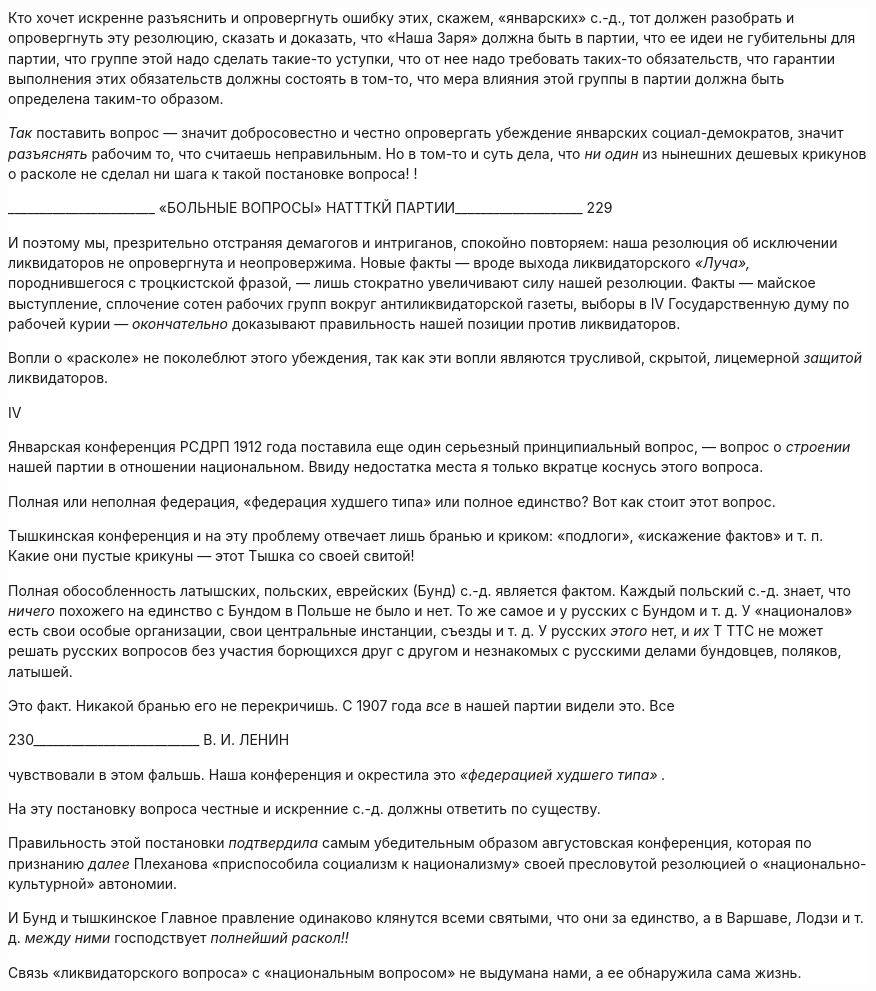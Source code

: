 Кто хочет искренне разъяснить и опровергнуть ошибку этих, скажем, «январских» с.-д., тот должен разобрать и опровергнуть эту резолюцию, сказать и доказать, что «Наша Заря» должна быть в партии, что ее идеи не губительны для партии, что группе этой надо сделать такие-то уступки, что от нее надо требовать таких-то обязательств, что гарантии выполнения этих обязательств должны состоять в том-то, что мера влия­ния этой группы в партии должна быть определена таким-то образом.

_Так_ поставить вопрос — значит добросовестно и честно опровергать убеждение ян­варских социал-демократов, значит _разъяснять_ рабочим то, что считаешь неправиль­ным. Но в том-то и суть дела, что _ни один_ из нынешних дешевых крикунов о расколе не сделал ни шага к такой постановке вопроса! !

  

_______________________ «БОЛЬНЫЕ ВОПРОСЫ» НАТТТКЙ ПАРТИИ____________________ 229

И поэтому мы, презрительно отстраняя демагогов и интриганов, спокойно повторя­ем: наша резолюция об исключении ликвидаторов не опровергнута и неопровержима. Новые факты — вроде выхода ликвидаторского _«Луча»,_ породнившегося с троцкист­ской фразой, — лишь стократно увеличивают силу нашей резолюции. Факты — май­ское выступление, сплочение сотен рабочих групп вокруг антиликвидаторской газеты, выборы в IV Государственную думу по рабочей курии — _окончательно_ доказывают правильность нашей позиции против ликвидаторов.

Вопли о «расколе» не поколеблют этого убеждения, так как эти вопли являются трусливой, скрытой, лицемерной _защитой_ ликвидаторов.

IV

Январская конференция РСДРП 1912 года поставила еще один серьезный принципи­альный вопрос, — вопрос о _строении_ нашей партии в отношении национальном. Ввиду недостатка места я только вкратце коснусь этого вопроса.

Полная или неполная федерация, «федерация худшего типа» или полное единство? Вот как стоит этот вопрос.

Тышкинская конференция и на эту проблему отвечает лишь бранью и криком: «под­логи», «искажение фактов» и т. п. Какие они пустые крикуны — этот Тышка со своей свитой!

Полная обособленность латышских, польских, еврейских (Бунд) с.-д. является фак­том. Каждый польский с.-д. знает, что _ничего_ похожего на единство с Бундом в Польше не было и нет. То же самое и у русских с Бундом и т. д. У «националов» есть свои осо­бые организации, свои центральные инстанции, съезды и т. д. У русских _этого_ нет, и _их_ Τ TTC не может решать русских вопросов без участия борющихся друг с другом и незна­комых с русскими делами бундовцев, поляков, латышей.

Это факт. Никакой бранью его не перекричишь. С 1907 года _все_ в нашей партии ви­дели это. Все

  

230__________________________ В. И. ЛЕНИН

чувствовали в этом фальшь. Наша конференция и окрестила это _«федерацией худшего типа» ._

На эту постановку вопроса честные и искренние с.-д. должны ответить по существу.

Правильность этой постановки _подтвердила_ самым убедительным образом авгу­стовская конференция, которая по признанию _далее_ Плеханова «приспособила социа­лизм к национализму» своей пресловутой резолюцией о «национально-культурной» автономии.

И Бунд и тышкинское Главное правление одинаково клянутся всеми святыми, что они за единство, а в Варшаве, Лодзи и т. д. _между ними_ господствует _полнейший рас­кол!!_

Связь «ликвидаторского вопроса» с «национальным вопросом» не выдумана нами, а ее обнаружила сама жизнь.
